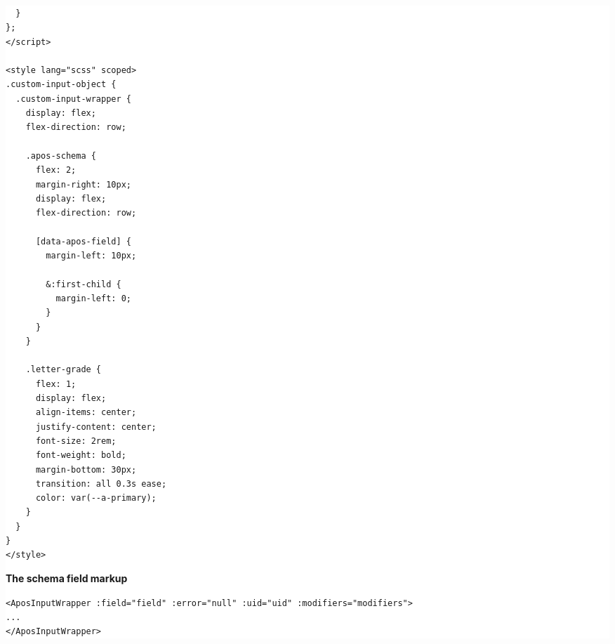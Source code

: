 ```vue
  }
};
</script>

<style lang="scss" scoped>
.custom-input-object {
  .custom-input-wrapper {
    display: flex;
    flex-direction: row;

    .apos-schema {
      flex: 2;
      margin-right: 10px;
      display: flex;
      flex-direction: row;

      [data-apos-field] {
        margin-left: 10px;

        &:first-child {
          margin-left: 0;
        }
      }
    }

    .letter-grade {
      flex: 1;
      display: flex;
      align-items: center;
      justify-content: center;
      font-size: 2rem;
      font-weight: bold;
      margin-bottom: 30px;
      transition: all 0.3s ease;
      color: var(--a-primary);
    }
  }
}
</style>
```
<template v-slot:caption>
/modules/student/ui/apos/components/InputGradeField.vue
</template>
</AposCodeBlock>

**The schema field markup**

```vue
<AposInputWrapper :field="field" :error="null" :uid="uid" :modifiers="modifiers">
...
</AposInputWrapper>
```
